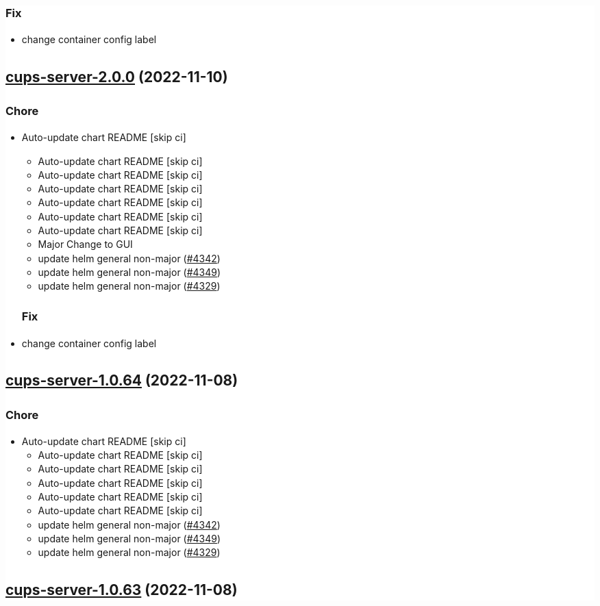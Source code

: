   ### Fix

- change container config label
  
  


## [cups-server-2.0.0](https://github.com/truecharts/charts/compare/cups-server-1.0.61...cups-server-2.0.0) (2022-11-10)

### Chore

- Auto-update chart README [skip ci]
  - Auto-update chart README [skip ci]
  - Auto-update chart README [skip ci]
  - Auto-update chart README [skip ci]
  - Auto-update chart README [skip ci]
  - Auto-update chart README [skip ci]
  - Auto-update chart README [skip ci]
  - Major Change to GUI
  - update helm general non-major ([#4342](https://github.com/truecharts/charts/issues/4342))
  - update helm general non-major ([#4349](https://github.com/truecharts/charts/issues/4349))
  - update helm general non-major ([#4329](https://github.com/truecharts/charts/issues/4329))

  ### Fix

- change container config label




## [cups-server-1.0.64](https://github.com/truecharts/charts/compare/cups-server-1.0.61...cups-server-1.0.64) (2022-11-08)

### Chore

- Auto-update chart README [skip ci]
  - Auto-update chart README [skip ci]
  - Auto-update chart README [skip ci]
  - Auto-update chart README [skip ci]
  - Auto-update chart README [skip ci]
  - Auto-update chart README [skip ci]
  - update helm general non-major ([#4342](https://github.com/truecharts/charts/issues/4342))
  - update helm general non-major ([#4349](https://github.com/truecharts/charts/issues/4349))
  - update helm general non-major ([#4329](https://github.com/truecharts/charts/issues/4329))




## [cups-server-1.0.63](https://github.com/truecharts/charts/compare/cups-server-1.0.61...cups-server-1.0.63) (2022-11-08)

